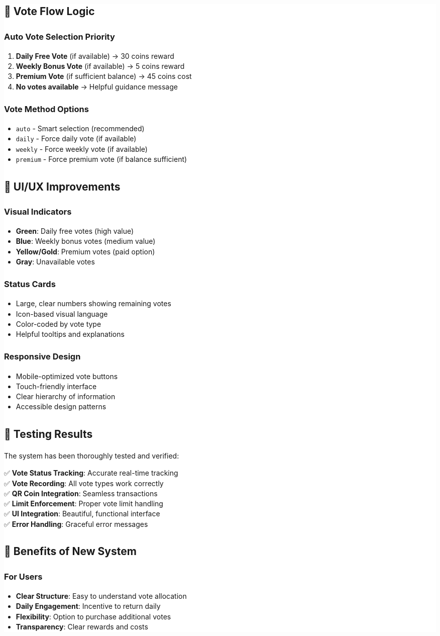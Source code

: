 ## 🔄 Vote Flow Logic

### **Auto Vote Selection Priority**
1. **Daily Free Vote** (if available) → 30 coins reward
2. **Weekly Bonus Vote** (if available) → 5 coins reward  
3. **Premium Vote** (if sufficient balance) → 45 coins cost
4. **No votes available** → Helpful guidance message

### **Vote Method Options**
- `auto` - Smart selection (recommended)
- `daily` - Force daily vote (if available)
- `weekly` - Force weekly vote (if available)
- `premium` - Force premium vote (if balance sufficient)

## 🎨 UI/UX Improvements

### **Visual Indicators**
- **Green**: Daily free votes (high value)
- **Blue**: Weekly bonus votes (medium value)
- **Yellow/Gold**: Premium votes (paid option)
- **Gray**: Unavailable votes

### **Status Cards**
- Large, clear numbers showing remaining votes
- Icon-based visual language
- Color-coded by vote type
- Helpful tooltips and explanations

### **Responsive Design**
- Mobile-optimized vote buttons
- Touch-friendly interface
- Clear hierarchy of information
- Accessible design patterns

## 🧪 Testing Results

The system has been thoroughly tested and verified:

✅ **Vote Status Tracking**: Accurate real-time tracking  
✅ **Vote Recording**: All vote types work correctly  
✅ **QR Coin Integration**: Seamless transactions  
✅ **Limit Enforcement**: Proper vote limit handling  
✅ **UI Integration**: Beautiful, functional interface  
✅ **Error Handling**: Graceful error messages  

## 🚀 Benefits of New System

### **For Users**
- **Clear Structure**: Easy to understand vote allocation
- **Daily Engagement**: Incentive to return daily
- **Flexibility**: Option to purchase additional votes
- **Transparency**: Clear rewards and costs
